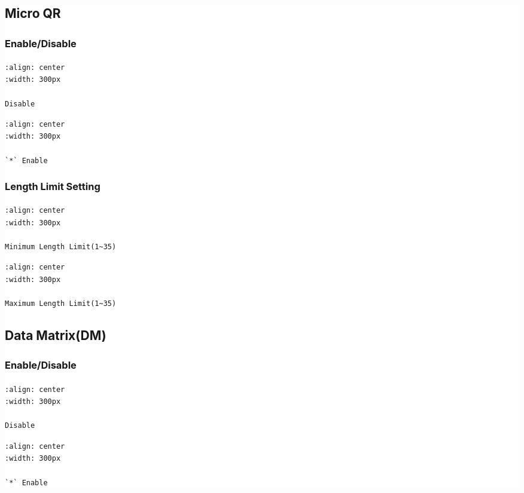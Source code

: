 ## Micro QR

### Enable/Disable

```{figure} ../../media/MQRCOD0.png
:align: center
:width: 300px

Disable
```

```{figure} ../../media/MQRCOD1.png
:align: center
:width: 300px

`*` Enable
```

### Length Limit Setting


```{figure} ../../media/MQRMIN.png
:align: center
:width: 300px

Minimum Length Limit(1~35)
```

```{figure} ../../media/MQRMAX.png
:align: center
:width: 300px

Maximum Length Limit(1~35)
```



## Data Matrix(DM)

### Enable/Disable

```{figure} ../../media/DATAM0.png
:align: center
:width: 300px

Disable
```

```{figure} ../../media/DATAM1.png
:align: center
:width: 300px

`*` Enable
```
